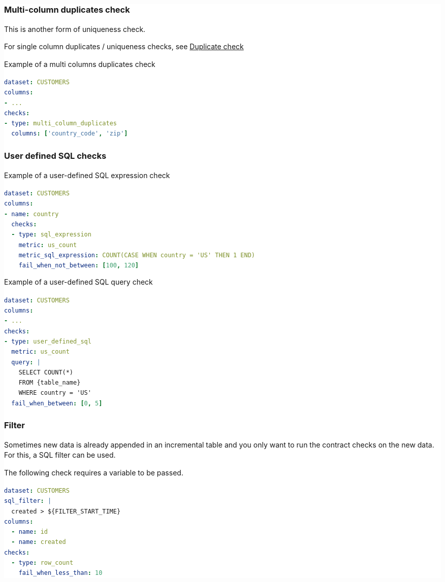 ### Multi-column duplicates check

This is another form of uniqueness check. 

For single column duplicates / uniqueness checks, see [Duplicate check](#duplicate-check) 

Example of a multi columns duplicates check

```yaml
dataset: CUSTOMERS
columns:
- ...
checks:
- type: multi_column_duplicates
  columns: ['country_code', 'zip']
```

### User defined SQL checks

Example of a user-defined SQL expression check

```yaml
dataset: CUSTOMERS
columns:
- name: country
  checks:
  - type: sql_expression
    metric: us_count
    metric_sql_expression: COUNT(CASE WHEN country = 'US' THEN 1 END)
    fail_when_not_between: [100, 120]
```

Example of a user-defined SQL query check

```yaml
dataset: CUSTOMERS
columns:
- ...
checks:
- type: user_defined_sql
  metric: us_count
  query: |
    SELECT COUNT(*)
    FROM {table_name}
    WHERE country = 'US'
  fail_when_between: [0, 5]
```

### Filter

Sometimes new data is already appended in an incremental table and you only want to run the
contract checks on the new data.  For this, a SQL filter can be used.

The following check requires a variable to be passed.

```yaml
dataset: CUSTOMERS
sql_filter: |
  created > ${FILTER_START_TIME}
columns:
  - name: id
  - name: created
checks:
  - type: row_count
    fail_when_less_than: 10
```
